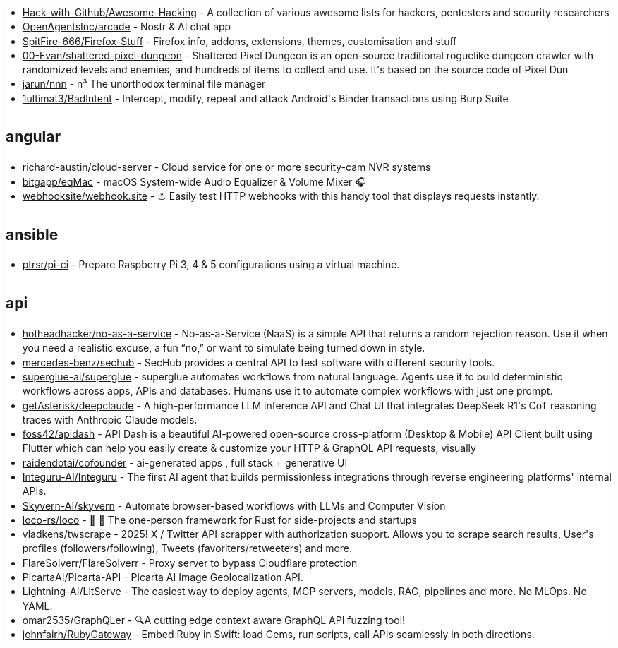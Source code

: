- [Hack-with-Github/Awesome-Hacking](https://github.com/Hack-with-Github/Awesome-Hacking) - A collection of various awesome lists for hackers, pentesters and security researchers
- [OpenAgentsInc/arcade](https://github.com/OpenAgentsInc/arcade) - Nostr & AI chat app
- [SpitFire-666/Firefox-Stuff](https://github.com/SpitFire-666/Firefox-Stuff) - Firefox info, addons, extensions, themes, customisation and stuff
- [00-Evan/shattered-pixel-dungeon](https://github.com/00-Evan/shattered-pixel-dungeon) - Shattered Pixel Dungeon is an open-source traditional roguelike dungeon crawler with randomized levels and enemies, and hundreds of items to collect and use. It's based on the source code of Pixel Dun
- [jarun/nnn](https://github.com/jarun/nnn) - n³ The unorthodox terminal file manager
- [1ultimat3/BadIntent](https://github.com/1ultimat3/BadIntent) - Intercept, modify, repeat and attack Android's Binder transactions using Burp Suite

## angular 

- [richard-austin/cloud-server](https://github.com/richard-austin/cloud-server) - Cloud service for  one or more security-cam NVR systems
- [bitgapp/eqMac](https://github.com/bitgapp/eqMac) - macOS  System-wide Audio Equalizer & Volume Mixer  🎧
- [webhooksite/webhook.site](https://github.com/webhooksite/webhook.site) - ⚓️ Easily test HTTP webhooks with this handy tool that displays requests instantly.

## ansible 

- [ptrsr/pi-ci](https://github.com/ptrsr/pi-ci) - Prepare Raspberry Pi 3, 4 & 5 configurations using a virtual machine.

## api 

- [hotheadhacker/no-as-a-service](https://github.com/hotheadhacker/no-as-a-service) - No-as-a-Service (NaaS) is a simple API that returns a random rejection reason. Use it when you need a realistic excuse, a fun “no,” or want to simulate being turned down in style.
- [mercedes-benz/sechub](https://github.com/mercedes-benz/sechub) - SecHub provides a central API to test software with different security tools.
- [superglue-ai/superglue](https://github.com/superglue-ai/superglue) - superglue automates workflows from natural language. Agents use it to build deterministic workflows across apps, APIs and databases. Humans use it to automate complex workflows with just one prompt.
- [getAsterisk/deepclaude](https://github.com/getAsterisk/deepclaude) - A high-performance LLM inference API and Chat UI that integrates DeepSeek R1's CoT reasoning traces with Anthropic Claude models.
- [foss42/apidash](https://github.com/foss42/apidash) - API Dash is a beautiful AI-powered open-source cross-platform (Desktop & Mobile) API Client built using Flutter which can help you easily create & customize your HTTP & GraphQL API requests, visually 
- [raidendotai/cofounder](https://github.com/raidendotai/cofounder) - ai-generated apps , full stack + generative UI
- [Integuru-AI/Integuru](https://github.com/Integuru-AI/Integuru) - The first AI agent that builds permissionless integrations through reverse engineering platforms' internal APIs.
- [Skyvern-AI/skyvern](https://github.com/Skyvern-AI/skyvern) - Automate browser-based workflows with LLMs and Computer Vision
- [loco-rs/loco](https://github.com/loco-rs/loco) - 🚂 🦀 The one-person framework for Rust for side-projects and startups
- [vladkens/twscrape](https://github.com/vladkens/twscrape) - 2025! X / Twitter API scrapper with authorization support. Allows you to scrape search results, User's profiles (followers/following), Tweets (favoriters/retweeters) and more.
- [FlareSolverr/FlareSolverr](https://github.com/FlareSolverr/FlareSolverr) - Proxy server to bypass Cloudflare protection
- [PicartaAI/Picarta-API](https://github.com/PicartaAI/Picarta-API) - Picarta AI Image Geolocalization API.
- [Lightning-AI/LitServe](https://github.com/Lightning-AI/LitServe) - The easiest way to deploy agents, MCP servers, models, RAG, pipelines and more. No MLOps. No YAML.
- [omar2535/GraphQLer](https://github.com/omar2535/GraphQLer) - 🔍A cutting edge context aware GraphQL API fuzzing tool!
- [johnfairh/RubyGateway](https://github.com/johnfairh/RubyGateway) - Embed Ruby in Swift: load Gems, run scripts, call APIs seamlessly in both directions.